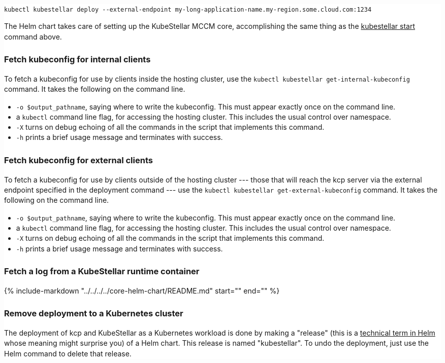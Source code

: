```shell
kubectl kubestellar deploy --external-endpoint my-long-application-name.my-region.some.cloud.com:1234
```

The Helm chart takes care of setting up the KubeStellar MCCM core,
accomplishing the same thing as the [kubestellar
start](#kubestellar-start) command above.

### Fetch kubeconfig for internal clients

To fetch a kubeconfig for use by clients inside the hosting cluster,
use the `kubectl kubestellar get-internal-kubeconfig` command.  It
takes the following on the command line.

- `-o $output_pathname`, saying where to write the kubeconfig. This
  must appear exactly once on the command line.
- a `kubectl` command line flag, for accessing the hosting
  cluster. This includes the usual control over namespace.
- `-X` turns on debug echoing of all the commands in the script that
  implements this command.
- `-h` prints a brief usage message and terminates with success.

### Fetch kubeconfig for external clients

To fetch a kubeconfig for use by clients outside of the hosting
cluster --- those that will reach the kcp server via the external
endpoint specified in the deployment command --- use the `kubectl
kubestellar get-external-kubeconfig` command.  It takes the following
on the command line.

- `-o $output_pathname`, saying where to write the kubeconfig. This
  must appear exactly once on the command line.
- a `kubectl` command line flag, for accessing the hosting cluster.
  This includes the usual control over namespace.
- `-X` turns on debug echoing of all the commands in the script that
  implements this command.
- `-h` prints a brief usage message and terminates with success.

### Fetch a log from a KubeStellar runtime container

{%
   include-markdown "../../../../core-helm-chart/README.md"
   start=""
   end=""
%}

### Remove deployment to a Kubernetes cluster

The deployment of kcp and KubeStellar as a Kubernetes workload is done
by making a "release" (this is a [technical term in
Helm](https://helm.sh/docs/intro/cheatsheet/#basic-interpretationscontext)
whose meaning might surprise you) of a Helm chart.  This release is
named "kubestellar".  To undo the deployment, just use the Helm
command to delete that release.
